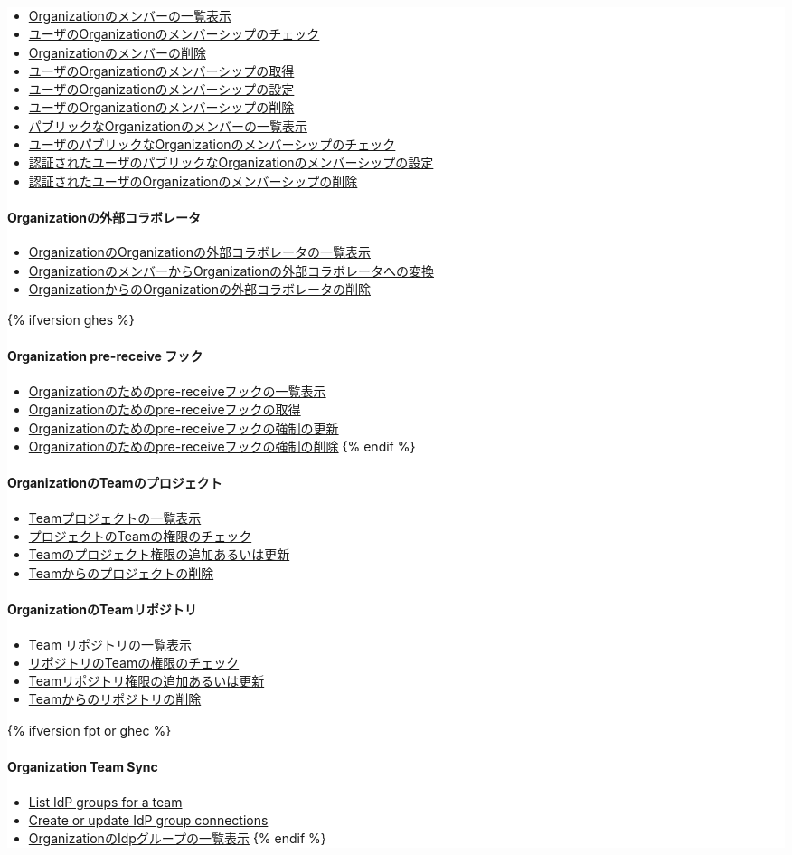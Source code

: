 * [Organizationのメンバーの一覧表示](/rest/orgs#list-organization-members)
* [ユーザのOrganizationのメンバーシップのチェック](/rest/orgs#check-organization-membership-for-a-user)
* [Organizationのメンバーの削除](/rest/orgs#remove-an-organization-member)
* [ユーザのOrganizationのメンバーシップの取得](/rest/orgs#get-organization-membership-for-a-user)
* [ユーザのOrganizationのメンバーシップの設定](/rest/orgs#set-organization-membership-for-a-user)
* [ユーザのOrganizationのメンバーシップの削除](/rest/orgs#remove-organization-membership-for-a-user)
* [パブリックなOrganizationのメンバーの一覧表示](/rest/orgs#list-public-organization-members)
* [ユーザのパブリックなOrganizationのメンバーシップのチェック](/rest/orgs#check-public-organization-membership-for-a-user)
* [認証されたユーザのパブリックなOrganizationのメンバーシップの設定](/rest/orgs#set-public-organization-membership-for-the-authenticated-user)
* [認証されたユーザのOrganizationのメンバーシップの削除](/rest/orgs#remove-public-organization-membership-for-the-authenticated-user)

#### Organizationの外部コラボレータ

* [OrganizationのOrganizationの外部コラボレータの一覧表示](/rest/orgs#list-outside-collaborators-for-an-organization)
* [OrganizationのメンバーからOrganizationの外部コラボレータへの変換](/rest/orgs#convert-an-organization-member-to-outside-collaborator)
* [OrganizationからのOrganizationの外部コラボレータの削除](/rest/orgs#remove-outside-collaborator-from-an-organization)

{% ifversion ghes %}
#### Organization pre-receive フック

* [Organizationのためのpre-receiveフックの一覧表示](/enterprise/user/rest/reference/enterprise-admin#list-pre-receive-hooks-for-an-organization)
* [Organizationのためのpre-receiveフックの取得](/enterprise/user/rest/reference/enterprise-admin#get-a-pre-receive-hook-for-an-organization)
* [Organizationのためのpre-receiveフックの強制の更新](/enterprise/user/rest/reference/enterprise-admin#update-pre-receive-hook-enforcement-for-an-organization)
* [Organizationのためのpre-receiveフックの強制の削除](/enterprise/user/rest/reference/enterprise-admin#remove-pre-receive-hook-enforcement-for-an-organization)
{% endif %}

#### OrganizationのTeamのプロジェクト

* [Teamプロジェクトの一覧表示](/rest/teams#list-team-projects)
* [プロジェクトのTeamの権限のチェック](/rest/teams#check-team-permissions-for-a-project)
* [Teamのプロジェクト権限の追加あるいは更新](/rest/teams#add-or-update-team-project-permissions)
* [Teamからのプロジェクトの削除](/rest/teams#remove-a-project-from-a-team)

#### OrganizationのTeamリポジトリ

* [Team リポジトリの一覧表示](/rest/teams#list-team-repositories)
* [リポジトリのTeamの権限のチェック](/rest/teams#check-team-permissions-for-a-repository)
* [Teamリポジトリ権限の追加あるいは更新](/rest/teams#add-or-update-team-repository-permissions)
* [Teamからのリポジトリの削除](/rest/teams#remove-a-repository-from-a-team)

{% ifversion fpt or ghec %}
#### Organization Team Sync

* [List IdP groups for a team](/rest/teams#list-idp-groups-for-a-team)
* [Create or update IdP group connections](/rest/teams#create-or-update-idp-group-connections)
* [OrganizationのIdpグループの一覧表示](/rest/teams#list-idp-groups-for-an-organization)
{% endif %}
